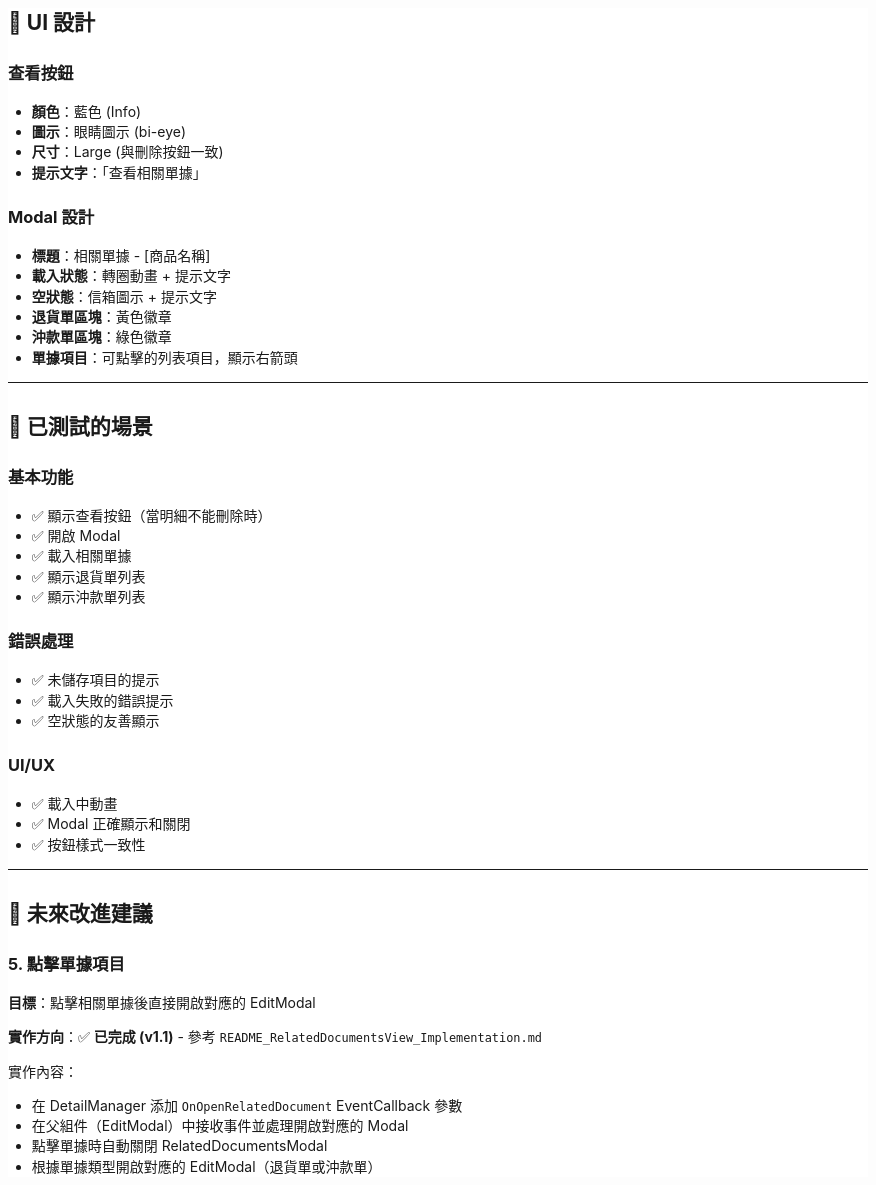 
## 🎨 UI 設計

### 查看按鈕
- **顏色**：藍色 (Info)
- **圖示**：眼睛圖示 (bi-eye)
- **尺寸**：Large (與刪除按鈕一致)
- **提示文字**：「查看相關單據」

### Modal 設計
- **標題**：相關單據 - [商品名稱]
- **載入狀態**：轉圈動畫 + 提示文字
- **空狀態**：信箱圖示 + 提示文字
- **退貨單區塊**：黃色徽章
- **沖款單區塊**：綠色徽章
- **單據項目**：可點擊的列表項目，顯示右箭頭

---

## 🧪 已測試的場景

### 基本功能
- ✅ 顯示查看按鈕（當明細不能刪除時）
- ✅ 開啟 Modal
- ✅ 載入相關單據
- ✅ 顯示退貨單列表
- ✅ 顯示沖款單列表

### 錯誤處理
- ✅ 未儲存項目的提示
- ✅ 載入失敗的錯誤提示
- ✅ 空狀態的友善顯示

### UI/UX
- ✅ 載入中動畫
- ✅ Modal 正確顯示和關閉
- ✅ 按鈕樣式一致性

---

## 🚀 未來改進建議

### 5. 點擊單據項目

**目標**：點擊相關單據後直接開啟對應的 EditModal

**實作方向**：✅ **已完成 (v1.1)** - 參考 `README_RelatedDocumentsView_Implementation.md`

實作內容：
- 在 DetailManager 添加 `OnOpenRelatedDocument` EventCallback 參數
- 在父組件（EditModal）中接收事件並處理開啟對應的 Modal
- 點擊單據時自動關閉 RelatedDocumentsModal
- 根據單據類型開啟對應的 EditModal（退貨單或沖款單）
